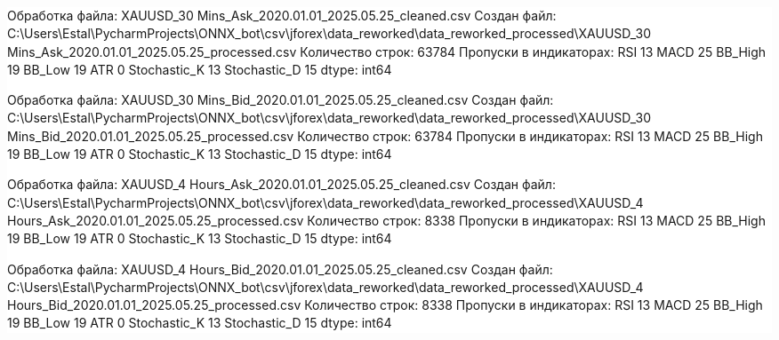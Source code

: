 Обработка файла: XAUUSD_30 Mins_Ask_2020.01.01_2025.05.25_cleaned.csv
Создан файл: C:\Users\Estal\PycharmProjects\ONNX_bot\csv\jforex\data_reworked\data_reworked_processed\XAUUSD_30 Mins_Ask_2020.01.01_2025.05.25_processed.csv
Количество строк: 63784
Пропуски в индикаторах:
RSI             13
MACD            25
BB_High         19
BB_Low          19
ATR              0
Stochastic_K    13
Stochastic_D    15
dtype: int64

Обработка файла: XAUUSD_30 Mins_Bid_2020.01.01_2025.05.25_cleaned.csv
Создан файл: C:\Users\Estal\PycharmProjects\ONNX_bot\csv\jforex\data_reworked\data_reworked_processed\XAUUSD_30 Mins_Bid_2020.01.01_2025.05.25_processed.csv
Количество строк: 63784
Пропуски в индикаторах:
RSI             13
MACD            25
BB_High         19
BB_Low          19
ATR              0
Stochastic_K    13
Stochastic_D    15
dtype: int64

Обработка файла: XAUUSD_4 Hours_Ask_2020.01.01_2025.05.25_cleaned.csv
Создан файл: C:\Users\Estal\PycharmProjects\ONNX_bot\csv\jforex\data_reworked\data_reworked_processed\XAUUSD_4 Hours_Ask_2020.01.01_2025.05.25_processed.csv
Количество строк: 8338
Пропуски в индикаторах:
RSI             13
MACD            25
BB_High         19
BB_Low          19
ATR              0
Stochastic_K    13
Stochastic_D    15
dtype: int64

Обработка файла: XAUUSD_4 Hours_Bid_2020.01.01_2025.05.25_cleaned.csv
Создан файл: C:\Users\Estal\PycharmProjects\ONNX_bot\csv\jforex\data_reworked\data_reworked_processed\XAUUSD_4 Hours_Bid_2020.01.01_2025.05.25_processed.csv
Количество строк: 8338
Пропуски в индикаторах:
RSI             13
MACD            25
BB_High         19
BB_Low          19
ATR              0
Stochastic_K    13
Stochastic_D    15
dtype: int64
